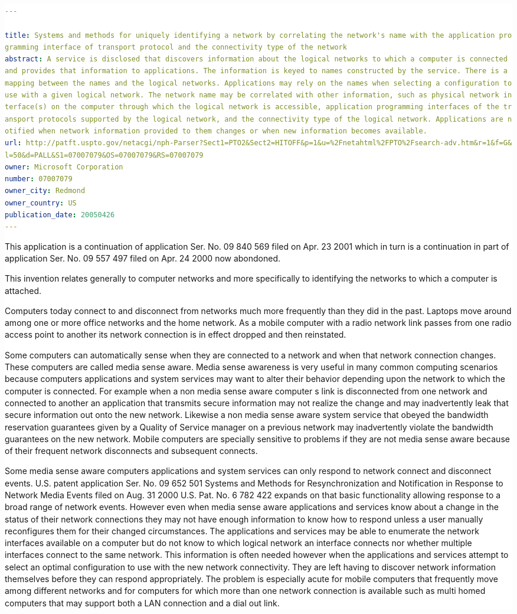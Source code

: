 ```yaml
---

title: Systems and methods for uniquely identifying a network by correlating the network's name with the application programming interface of transport protocol and the connectivity type of the network
abstract: A service is disclosed that discovers information about the logical networks to which a computer is connected and provides that information to applications. The information is keyed to names constructed by the service. There is a mapping between the names and the logical networks. Applications may rely on the names when selecting a configuration to use with a given logical network. The network name may be correlated with other information, such as physical network interface(s) on the computer through which the logical network is accessible, application programming interfaces of the transport protocols supported by the logical network, and the connectivity type of the logical network. Applications are notified when network information provided to them changes or when new information becomes available.
url: http://patft.uspto.gov/netacgi/nph-Parser?Sect1=PTO2&Sect2=HITOFF&p=1&u=%2Fnetahtml%2FPTO%2Fsearch-adv.htm&r=1&f=G&l=50&d=PALL&S1=07007079&OS=07007079&RS=07007079
owner: Microsoft Corporation
number: 07007079
owner_city: Redmond
owner_country: US
publication_date: 20050426
---
```

This application is a continuation of application Ser. No. 09 840 569 filed on Apr. 23 2001 which in turn is a continuation in part of application Ser. No. 09 557 497 filed on Apr. 24 2000 now abondoned.

This invention relates generally to computer networks and more specifically to identifying the networks to which a computer is attached.

Computers today connect to and disconnect from networks much more frequently than they did in the past. Laptops move around among one or more office networks and the home network. As a mobile computer with a radio network link passes from one radio access point to another its network connection is in effect dropped and then reinstated.

Some computers can automatically sense when they are connected to a network and when that network connection changes. These computers are called media sense aware. Media sense awareness is very useful in many common computing scenarios because computers applications and system services may want to alter their behavior depending upon the network to which the computer is connected. For example when a non media sense aware computer s link is disconnected from one network and connected to another an application that transmits secure information may not realize the change and may inadvertently leak that secure information out onto the new network. Likewise a non media sense aware system service that obeyed the bandwidth reservation guarantees given by a Quality of Service manager on a previous network may inadvertently violate the bandwidth guarantees on the new network. Mobile computers are specially sensitive to problems if they are not media sense aware because of their frequent network disconnects and subsequent connects.

Some media sense aware computers applications and system services can only respond to network connect and disconnect events. U.S. patent application Ser. No. 09 652 501 Systems and Methods for Resynchronization and Notification in Response to Network Media Events filed on Aug. 31 2000 U.S. Pat. No. 6 782 422 expands on that basic functionality allowing response to a broad range of network events. However even when media sense aware applications and services know about a change in the status of their network connections they may not have enough information to know how to respond unless a user manually reconfigures them for their changed circumstances. The applications and services may be able to enumerate the network interfaces available on a computer but do not know to which logical network an interface connects nor whether multiple interfaces connect to the same network. This information is often needed however when the applications and services attempt to select an optimal configuration to use with the new network connectivity. They are left having to discover network information themselves before they can respond appropriately. The problem is especially acute for mobile computers that frequently move among different networks and for computers for which more than one network connection is available such as multi homed computers that may support both a LAN connection and a dial out link.
